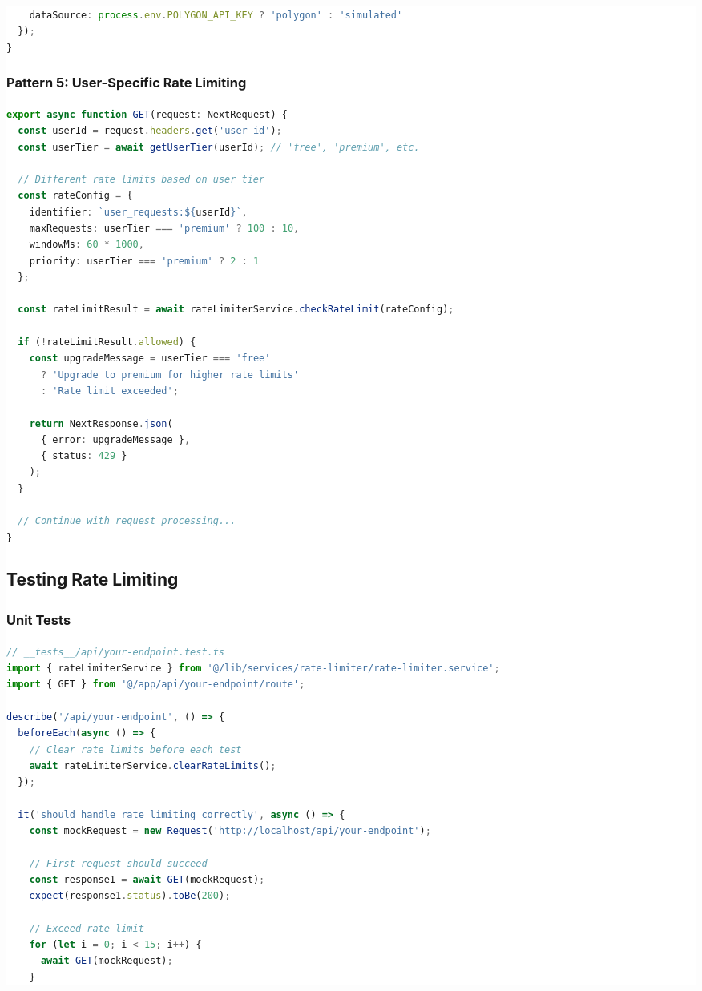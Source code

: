 ```typescript
    dataSource: process.env.POLYGON_API_KEY ? 'polygon' : 'simulated'
  });
}
```

### Pattern 5: User-Specific Rate Limiting

```typescript
export async function GET(request: NextRequest) {
  const userId = request.headers.get('user-id');
  const userTier = await getUserTier(userId); // 'free', 'premium', etc.
  
  // Different rate limits based on user tier
  const rateConfig = {
    identifier: `user_requests:${userId}`,
    maxRequests: userTier === 'premium' ? 100 : 10,
    windowMs: 60 * 1000,
    priority: userTier === 'premium' ? 2 : 1
  };
  
  const rateLimitResult = await rateLimiterService.checkRateLimit(rateConfig);
  
  if (!rateLimitResult.allowed) {
    const upgradeMessage = userTier === 'free' 
      ? 'Upgrade to premium for higher rate limits'
      : 'Rate limit exceeded';
      
    return NextResponse.json(
      { error: upgradeMessage },
      { status: 429 }
    );
  }
  
  // Continue with request processing...
}
```

## Testing Rate Limiting

### Unit Tests

```typescript
// __tests__/api/your-endpoint.test.ts
import { rateLimiterService } from '@/lib/services/rate-limiter/rate-limiter.service';
import { GET } from '@/app/api/your-endpoint/route';

describe('/api/your-endpoint', () => {
  beforeEach(async () => {
    // Clear rate limits before each test
    await rateLimiterService.clearRateLimits();
  });

  it('should handle rate limiting correctly', async () => {
    const mockRequest = new Request('http://localhost/api/your-endpoint');
    
    // First request should succeed
    const response1 = await GET(mockRequest);
    expect(response1.status).toBe(200);
    
    // Exceed rate limit
    for (let i = 0; i < 15; i++) {
      await GET(mockRequest);
    }
```
